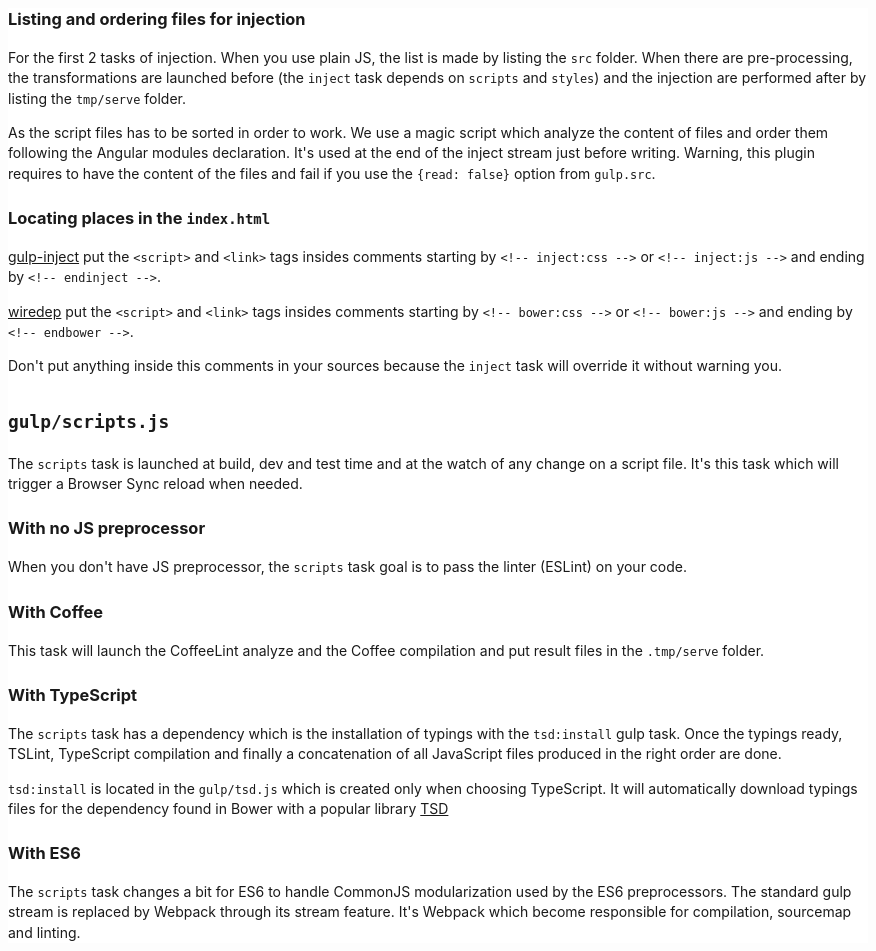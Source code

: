 ### Listing and ordering files for injection

For the first 2 tasks of injection. When you use plain JS, the list is made by listing the `src` folder. When there are pre-processing, the transformations are launched before (the `inject` task depends on `scripts` and `styles`) and the injection are performed after by listing the `tmp/serve` folder.

As the script files has to be sorted in order to work. We use a magic script which analyze the content of files and order them following the Angular modules declaration. It's used at the end of the inject stream just before writing. Warning, this plugin requires to have the content of the files and fail if you use the `{read: false}` option from `gulp.src`.

### Locating places in the `index.html`

[gulp-inject](https://github.com/klei/gulp-inject) put the `<script>` and `<link>` tags insides comments starting by `<!-- inject:css -->` or `<!-- inject:js -->` and ending by `<!-- endinject -->`.

[wiredep](https://github.com/taptapship/wiredep) put the `<script>` and `<link>` tags insides comments starting by `<!-- bower:css -->` or `<!-- bower:js -->` and ending by `<!-- endbower -->`.

Don't put anything inside this comments in your sources because the `inject` task will override it without warning you.


## `gulp/scripts.js`

The `scripts` task is launched at build, dev and test time and at the watch of any change on a script file. It's this task which will trigger a Browser Sync reload when needed.

### With no JS preprocessor

When you don't have JS preprocessor, the `scripts` task goal is to pass the linter (ESLint) on your code.

### With Coffee

This task will launch the CoffeeLint analyze and the Coffee compilation and put result files in the `.tmp/serve` folder.

### With TypeScript

The `scripts` task has a dependency which is the installation of typings with the `tsd:install` gulp task. Once the typings ready, TSLint, TypeScript compilation and finally a concatenation of all JavaScript files produced in the right order are done.

`tsd:install` is located in the `gulp/tsd.js` which is created only when choosing TypeScript. It will automatically download typings files for the dependency found in Bower with a popular library [TSD](http://definitelytyped.org/tsd/)

### With ES6

The `scripts` task changes a bit for ES6 to handle CommonJS modularization used by the ES6 preprocessors. The standard gulp stream is replaced by Webpack through its stream feature. It's Webpack which become responsible for compilation, sourcemap and linting.
